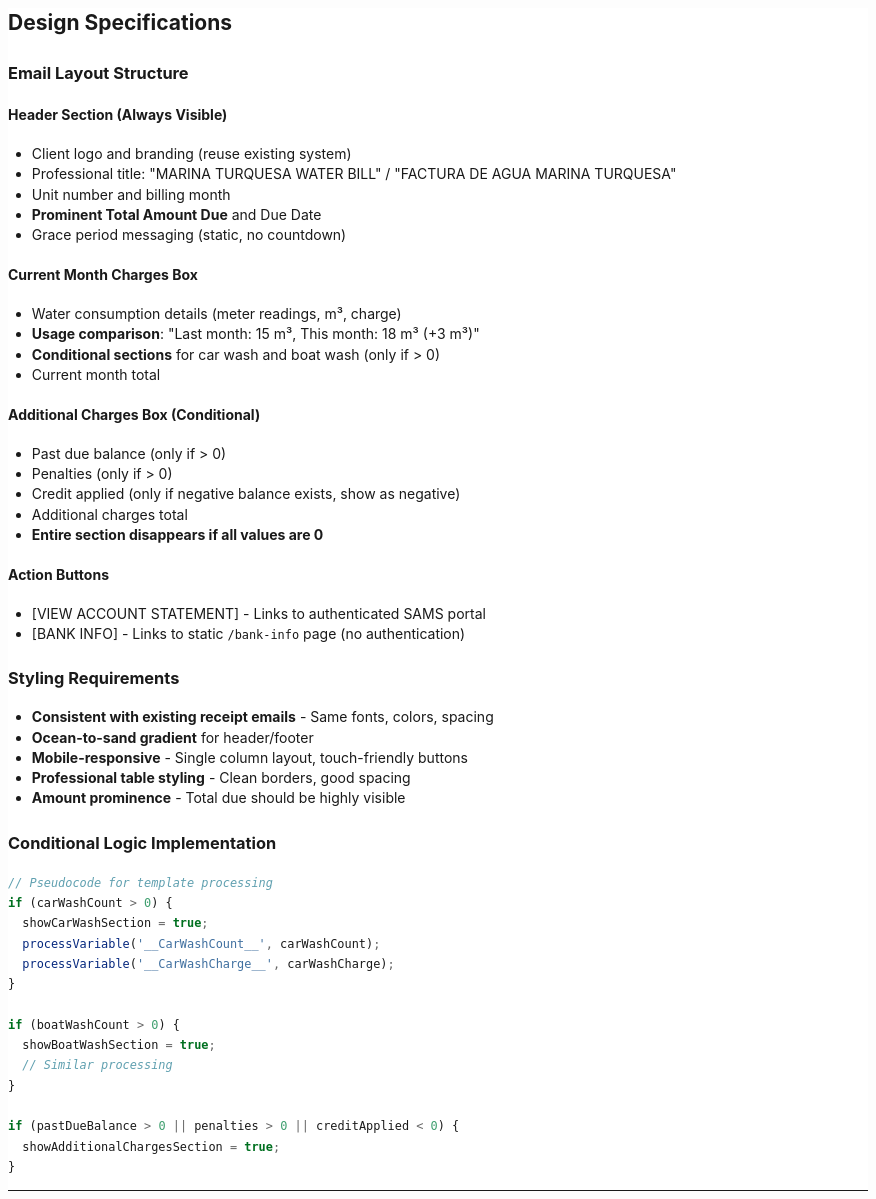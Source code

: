 ## Design Specifications

### **Email Layout Structure**

#### **Header Section (Always Visible)**
- Client logo and branding (reuse existing system)
- Professional title: "MARINA TURQUESA WATER BILL" / "FACTURA DE AGUA MARINA TURQUESA"
- Unit number and billing month
- **Prominent Total Amount Due** and Due Date
- Grace period messaging (static, no countdown)

#### **Current Month Charges Box**
- Water consumption details (meter readings, m³, charge)
- **Usage comparison**: "Last month: 15 m³, This month: 18 m³ (+3 m³)" 
- **Conditional sections** for car wash and boat wash (only if > 0)
- Current month total

#### **Additional Charges Box (Conditional)**
- Past due balance (only if > 0)
- Penalties (only if > 0) 
- Credit applied (only if negative balance exists, show as negative)
- Additional charges total
- **Entire section disappears if all values are 0**

#### **Action Buttons**
- [VIEW ACCOUNT STATEMENT] - Links to authenticated SAMS portal
- [BANK INFO] - Links to static `/bank-info` page (no authentication)

### **Styling Requirements**
- **Consistent with existing receipt emails** - Same fonts, colors, spacing
- **Ocean-to-sand gradient** for header/footer
- **Mobile-responsive** - Single column layout, touch-friendly buttons
- **Professional table styling** - Clean borders, good spacing
- **Amount prominence** - Total due should be highly visible

### **Conditional Logic Implementation**
```javascript
// Pseudocode for template processing
if (carWashCount > 0) {
  showCarWashSection = true;
  processVariable('__CarWashCount__', carWashCount);
  processVariable('__CarWashCharge__', carWashCharge);
}

if (boatWashCount > 0) {
  showBoatWashSection = true;
  // Similar processing
}

if (pastDueBalance > 0 || penalties > 0 || creditApplied < 0) {
  showAdditionalChargesSection = true;
}
```

---